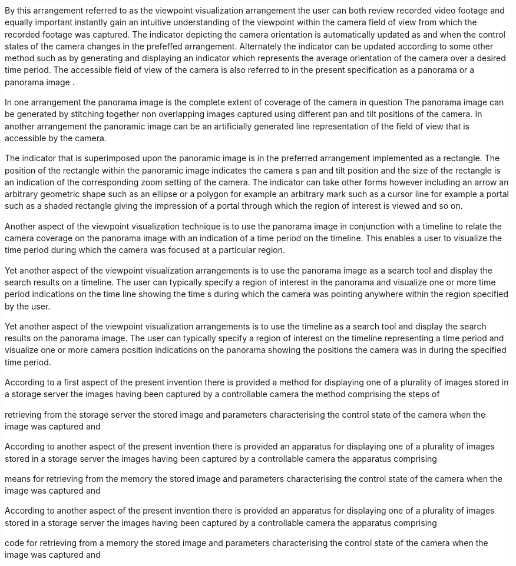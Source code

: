 By this arrangement referred to as the viewpoint visualization arrangement the user can both review recorded video footage and equally important instantly gain an intuitive understanding of the viewpoint within the camera field of view from which the recorded footage was captured. The indicator depicting the camera orientation is automatically updated as and when the control states of the camera changes in the prefeffed arrangement. Alternately the indicator can be updated according to some other method such as by generating and displaying an indicator which represents the average orientation of the camera over a desired time period. The accessible field of view of the camera is also referred to in the present specification as a panorama or a panorama image .

In one arrangement the panorama image is the complete extent of coverage of the camera in question The panorama image can be generated by stitching together non overlapping images captured using different pan and tilt positions of the camera. In another arrangement the panoramic image can be an artificially generated line representation of the field of view that is accessible by the camera.

The indicator that is superimposed upon the panoramic image is in the preferred arrangement implemented as a rectangle. The position of the rectangle within the panoramic image indicates the camera s pan and tilt position and the size of the rectangle is an indication of the corresponding zoom setting of the camera. The indicator can take other forms however including an arrow an arbitrary geometric shape such as an ellipse or a polygon for example an arbitrary mark such as a cursor line for example a portal such as a shaded rectangle giving the impression of a portal through which the region of interest is viewed and so on.

Another aspect of the viewpoint visualization technique is to use the panorama image in conjunction with a timeline to relate the camera coverage on the panorama image with an indication of a time period on the timeline. This enables a user to visualize the time period during which the camera was focused at a particular region.

Yet another aspect of the viewpoint visualization arrangements is to use the panorama image as a search tool and display the search results on a timeline. The user can typically specify a region of interest in the panorama and visualize one or more time period indications on the time line showing the time s during which the camera was pointing anywhere within the region specified by the user.

Yet another aspect of the viewpoint visualization arrangements is to use the timeline as a search tool and display the search results on the panorama image. The user can typically specify a region of interest on the timeline representing a time period and visualize one or more camera position indications on the panorama showing the positions the camera was in during the specified time period.

According to a first aspect of the present invention there is provided a method for displaying one of a plurality of images stored in a storage server the images having been captured by a controllable camera the method comprising the steps of 

retrieving from the storage server the stored image and parameters characterising the control state of the camera when the image was captured and

According to another aspect of the present invention there is provided an apparatus for displaying one of a plurality of images stored in a storage server the images having been captured by a controllable camera the apparatus comprising 

means for retrieving from the memory the stored image and parameters characterising the control state of the camera when the image was captured and

According to another aspect of the present invention there is provided an apparatus for displaying one of a plurality of images stored in a storage server the images having been captured by a controllable camera the apparatus comprising 

code for retrieving from a memory the stored image and parameters characterising the control state of the camera when the image was captured and
